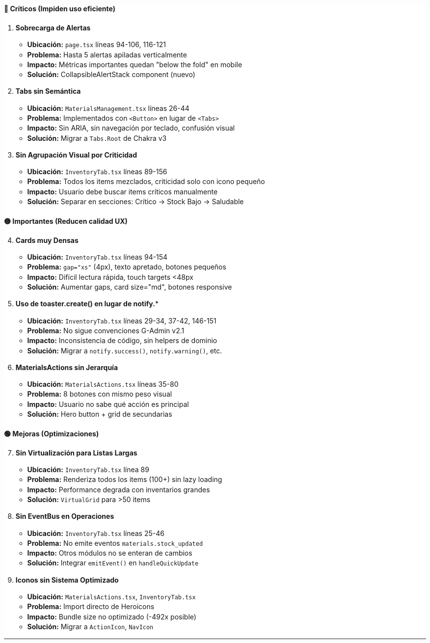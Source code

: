 #### 🔴 Críticos (Impiden uso eficiente)

1. **Sobrecarga de Alertas**
   - **Ubicación:** `page.tsx` líneas 94-106, 116-121
   - **Problema:** Hasta 5 alertas apiladas verticalmente
   - **Impacto:** Métricas importantes quedan "below the fold" en mobile
   - **Solución:** CollapsibleAlertStack component (nuevo)

2. **Tabs sin Semántica**
   - **Ubicación:** `MaterialsManagement.tsx` líneas 26-44
   - **Problema:** Implementados con `<Button>` en lugar de `<Tabs>`
   - **Impacto:** Sin ARIA, sin navegación por teclado, confusión visual
   - **Solución:** Migrar a `Tabs.Root` de Chakra v3

3. **Sin Agrupación Visual por Criticidad**
   - **Ubicación:** `InventoryTab.tsx` líneas 89-156
   - **Problema:** Todos los items mezclados, criticidad solo con icono pequeño
   - **Impacto:** Usuario debe buscar items críticos manualmente
   - **Solución:** Separar en secciones: Crítico → Stock Bajo → Saludable

#### 🟡 Importantes (Reducen calidad UX)

4. **Cards muy Densas**
   - **Ubicación:** `InventoryTab.tsx` líneas 94-154
   - **Problema:** `gap="xs"` (4px), texto apretado, botones pequeños
   - **Impacto:** Difícil lectura rápida, touch targets <48px
   - **Solución:** Aumentar gaps, card size="md", botones responsive

5. **Uso de toaster.create() en lugar de notify.***
   - **Ubicación:** `InventoryTab.tsx` líneas 29-34, 37-42, 146-151
   - **Problema:** No sigue convenciones G-Admin v2.1
   - **Impacto:** Inconsistencia de código, sin helpers de dominio
   - **Solución:** Migrar a `notify.success()`, `notify.warning()`, etc.

6. **MaterialsActions sin Jerarquía**
   - **Ubicación:** `MaterialsActions.tsx` líneas 35-80
   - **Problema:** 8 botones con mismo peso visual
   - **Impacto:** Usuario no sabe qué acción es principal
   - **Solución:** Hero button + grid de secundarias

#### 🟢 Mejoras (Optimizaciones)

7. **Sin Virtualización para Listas Largas**
   - **Ubicación:** `InventoryTab.tsx` línea 89
   - **Problema:** Renderiza todos los items (100+) sin lazy loading
   - **Impacto:** Performance degrada con inventarios grandes
   - **Solución:** `VirtualGrid` para >50 items

8. **Sin EventBus en Operaciones**
   - **Ubicación:** `InventoryTab.tsx` líneas 25-46
   - **Problema:** No emite eventos `materials.stock_updated`
   - **Impacto:** Otros módulos no se enteran de cambios
   - **Solución:** Integrar `emitEvent()` en `handleQuickUpdate`

9. **Iconos sin Sistema Optimizado**
   - **Ubicación:** `MaterialsActions.tsx`, `InventoryTab.tsx`
   - **Problema:** Import directo de Heroicons
   - **Impacto:** Bundle size no optimizado (-492x posible)
   - **Solución:** Migrar a `ActionIcon`, `NavIcon`

---